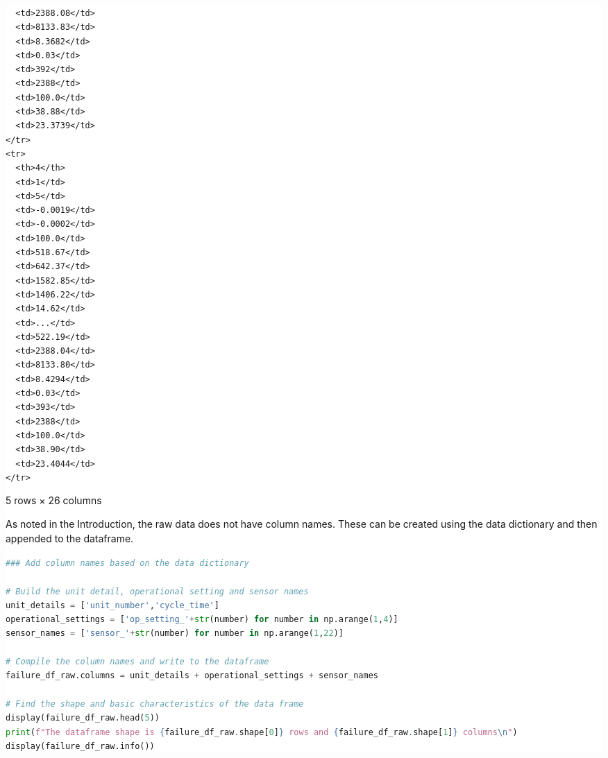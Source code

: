       <td>2388.08</td>
      <td>8133.83</td>
      <td>8.3682</td>
      <td>0.03</td>
      <td>392</td>
      <td>2388</td>
      <td>100.0</td>
      <td>38.88</td>
      <td>23.3739</td>
    </tr>
    <tr>
      <th>4</th>
      <td>1</td>
      <td>5</td>
      <td>-0.0019</td>
      <td>-0.0002</td>
      <td>100.0</td>
      <td>518.67</td>
      <td>642.37</td>
      <td>1582.85</td>
      <td>1406.22</td>
      <td>14.62</td>
      <td>...</td>
      <td>522.19</td>
      <td>2388.04</td>
      <td>8133.80</td>
      <td>8.4294</td>
      <td>0.03</td>
      <td>393</td>
      <td>2388</td>
      <td>100.0</td>
      <td>38.90</td>
      <td>23.4044</td>
    </tr>
  </tbody>
</table>
<p>5 rows × 26 columns</p>
</div>


As noted in the Introduction, the raw data does not have column names. These can be created using the data dictionary and then appended to the dataframe.


```python
### Add column names based on the data dictionary

# Build the unit detail, operational setting and sensor names
unit_details = ['unit_number','cycle_time']
operational_settings = ['op_setting_'+str(number) for number in np.arange(1,4)]
sensor_names = ['sensor_'+str(number) for number in np.arange(1,22)]    

# Compile the column names and write to the dataframe
failure_df_raw.columns = unit_details + operational_settings + sensor_names

# Find the shape and basic characteristics of the data frame
display(failure_df_raw.head(5))
print(f"The dataframe shape is {failure_df_raw.shape[0]} rows and {failure_df_raw.shape[1]} columns\n")
display(failure_df_raw.info())

```
